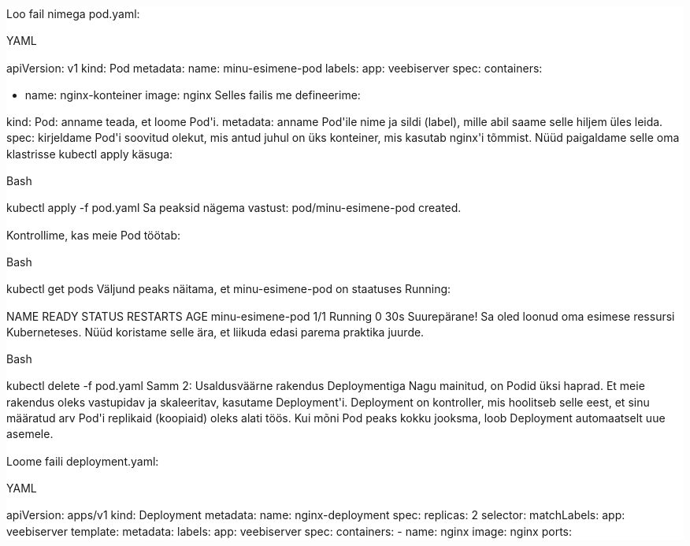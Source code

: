 Loo fail nimega pod.yaml:

YAML

apiVersion: v1
kind: Pod
metadata:
  name: minu-esimene-pod
  labels:
    app: veebiserver
spec:
  containers:
  - name: nginx-konteiner
    image: nginx
Selles failis me defineerime:

kind: Pod: anname teada, et loome Pod'i.
metadata: anname Pod'ile nime ja sildi (label), mille abil saame selle hiljem üles leida.
spec: kirjeldame Pod'i soovitud olekut, mis antud juhul on üks konteiner, mis kasutab nginx'i tõmmist.
Nüüd paigaldame selle oma klastrisse kubectl apply käsuga:

Bash

kubectl apply -f pod.yaml
Sa peaksid nägema vastust: pod/minu-esimene-pod created.

Kontrollime, kas meie Pod töötab:

Bash

kubectl get pods
Väljund peaks näitama, et minu-esimene-pod on staatuses Running:

NAME                READY   STATUS    RESTARTS   AGE
minu-esimene-pod    1/1     Running   0          30s
Suurepärane! Sa oled loonud oma esimese ressursi Kuberneteses. Nüüd koristame selle ära, et liikuda edasi parema praktika juurde.

Bash

kubectl delete -f pod.yaml
Samm 2: Usaldusväärne rakendus Deploymentiga
Nagu mainitud, on Podid üksi haprad. Et meie rakendus oleks vastupidav ja skaleeritav, kasutame Deployment'i. Deployment on kontroller, mis hoolitseb selle eest, et sinu määratud arv Pod'i replikaid (koopiaid) oleks alati töös. Kui mõni Pod peaks kokku jooksma, loob Deployment automaatselt uue asemele.

Loome faili deployment.yaml:

YAML

apiVersion: apps/v1
kind: Deployment
metadata:
  name: nginx-deployment
spec:
  replicas: 2
  selector:
    matchLabels:
      app: veebiserver
  template:
    metadata:
      labels:
        app: veebiserver
    spec:
      containers:
      - name: nginx
        image: nginx
        ports: